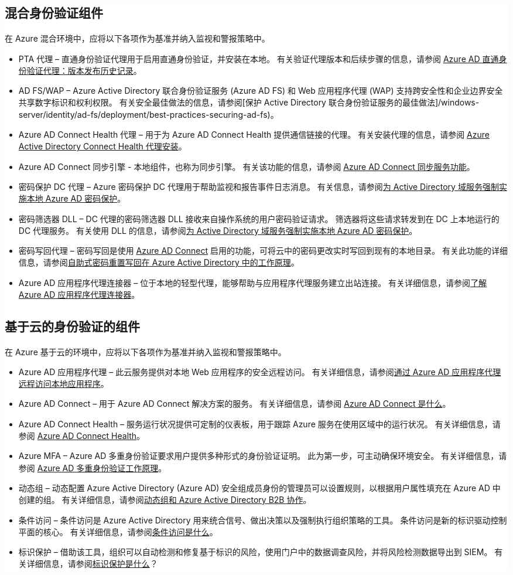 ## <a name="components-of-hybrid-authentication"></a>混合身份验证组件

在 Azure 混合环境中，应将以下各项作为基准并纳入监视和警报策略中。 

* PTA 代理 – 直通身份验证代理用于启用直通身份验证，并安装在本地。 有关验证代理版本和后续步骤的信息，请参阅 [Azure AD 直通身份验证代理：版本发布历史记录](../hybrid/reference-connect-pta-version-history.md)。 

* AD FS/WAP – Azure Active Directory 联合身份验证服务 (Azure AD FS) 和 Web 应用程序代理 (WAP) 支持跨安全性和企业边界安全共享数字标识和权利权限。 有关安全最佳做法的信息，请参阅[保护 Active Directory 联合身份验证服务的最佳做法]/windows-server/identity/ad-fs/deployment/best-practices-securing-ad-fs)。 

* Azure AD Connect Health 代理 – 用于为 Azure AD Connect Health 提供通信链接的代理。 有关安装代理的信息，请参阅 [Azure Active Directory Connect Health 代理安装](../hybrid/how-to-connect-health-agent-install.md)。 

* Azure AD Connect 同步引擎 - 本地组件，也称为同步引擎。 有关该功能的信息，请参阅 [Azure AD Connect 同步服务功能](../hybrid/how-to-connect-syncservice-features.md)。

* 密码保护 DC 代理 – Azure 密码保护 DC 代理用于帮助监视和报告事件日志消息。 有关信息，请参阅[为 Active Directory 域服务强制实施本地 Azure AD 密码保护](../authentication/concept-password-ban-bad-on-premises.md)。 

* 密码筛选器 DLL – DC 代理的密码筛选器 DLL 接收来自操作系统的用户密码验证请求。 筛选器将这些请求转发到在 DC 上本地运行的 DC 代理服务。 有关使用 DLL 的信息，请参阅[为 Active Directory 域服务强制实施本地 Azure AD 密码保护](../authentication/concept-password-ban-bad-on-premises.md)。 

* 密码写回代理 – 密码写回是使用 [Azure AD Connect](../hybrid/whatis-hybrid-identity.md) 启用的功能，可将云中的密码更改实时写回到现有的本地目录。 有关此功能的详细信息，请参阅[自助式密码重置写回在 Azure Active Directory 中的工作原理](../authentication/concept-sspr-writeback.md)。

* Azure AD 应用程序代理连接器 – 位于本地的轻型代理，能够帮助与应用程序代理服务建立出站连接。 有关详细信息，请参阅[了解 Azure AD 应用程序代理连接器](../app-proxy/application-proxy-connectors.md)。 

## <a name="components-of-cloud-based-authentication"></a>基于云的身份验证的组件

在 Azure 基于云的环境中，应将以下各项作为基准并纳入监视和警报策略中。

* Azure AD 应用程序代理 – 此云服务提供对本地 Web 应用程序的安全远程访问。 有关详细信息，请参阅[通过 Azure AD 应用程序代理远程访问本地应用程序](../app-proxy/application-proxy-connectors.md)。 

* Azure AD Connect – 用于 Azure AD Connect 解决方案的服务。 有关详细信息，请参阅 [Azure AD Connect 是什么](../hybrid/whatis-azure-ad-connect.md)。

* Azure AD Connect Health – 服务运行状况提供可定制的仪表板，用于跟踪 Azure 服务在使用区域中的运行状况。 有关详细信息，请参阅 [Azure AD Connect Health](../hybrid/whatis-azure-ad-connect.md)。

* Azure MFA – Azure AD 多重身份验证要求用户提供多种形式的身份验证证明。 此为第一步，可主动确保环境安全。 有关详细信息，请参阅 [Azure AD 多重身份验证工作原理](../authentication/concept-mfa-howitworks.md)。

* 动态组 – 动态配置 Azure Active Directory (Azure AD) 安全组成员身份的管理员可以设置规则，以根据用户属性填充在 Azure AD 中创建的组。 有关详细信息，请参阅[动态组和 Azure Active Directory B2B 协作](../external-identities/use-dynamic-groups.md)。

* 条件访问 – 条件访问是 Azure Active Directory 用来统合信号、做出决策以及强制执行组织策略的工具。 条件访问是新的标识驱动控制平面的核心。 有关详细信息，请参阅[条件访问是什么](../conditional-access/overview.md)。

* 标识保护 – 借助该工具，组织可以自动检测和修复基于标识的风险，使用门户中的数据调查风险，并将风险检测数据导出到 SIEM。 有关详细信息，请参阅[标识保护是什么](../identity-protection/overview-identity-protection.md)？
